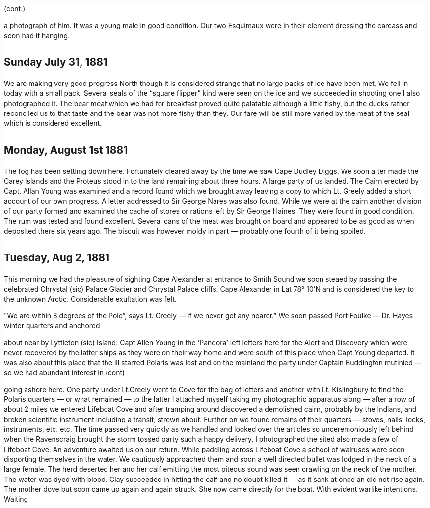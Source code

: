 (cont.)

a photograph of him. It was a young male in good condition. Our two Esquimaux
were in their element dressing the carcass and soon had it hanging.


## Sunday July 31, 1881

We are making very good progress North though it is considered strange that
no large packs of ice have been met. We fell in today with a small pack. Several seals
of the “square flipper” kind were seen on the ice and we succeeded in shooting one I
also photographed it. The bear meat which we had for breakfast proved quite
palatable although a little fishy, but the ducks rather reconciled us to that taste and the
bear was not more fishy than they. Our fare will be still more varied by the meat of
the seal which is considered excellent.

## Monday, August 1st 1881

The fog has been settling down here. Fortunately cleared away by the time
we saw Cape Dudley Diggs. We soon after made the Carey Islands and the Proteus
stood in to the land remaining about three hours. A large party of us landed. The
Cairn erected by Capt. Allan Young was examined and a record found which we
brought away leaving a copy to which Lt. Greely added a short account of our own
progress. A letter addressed to Sir George Nares was also found. While we were at
the cairn another division of our party formed and examined the cache of stores or
rations left by Sir George Haines. They were found in good condition. The rum was
tested and found excellent. Several cans of the meat was brought on board and
appeared to be as good as when deposited there six years ago. The biscuit was
however moldy in part — probably one fourth of it being spoiled.

## Tuesday, Aug 2, 1881

This morning we had the pleasure of sighting Cape Alexander at entrance to
Smith Sound we soon steaed by passing the celebrated Chrystal (sic) Palace Glacier
and Chrystal Palace cliffs. Cape Alexander in Lat 78° 10’N and is considered the key
to the unknown Arctic. Considerable exultation was felt.

"We are within 8 degrees of the Pole”, says Lt. Greely — If we never get any
nearer.” We soon passed Port Foulke — Dr. Hayes winter quarters and anchored

about near by Lyttleton (sic) Island. Capt Allen Young in the ‘Pandora’ left letters
here for the Alert and Discovery which were never recovered by the latter ships as
they were on their way home and were south of this place when Capt Young
departed. It was also about this place that the ill starred Polaris was lost and on the
mainland the party under Captain Buddington mutinied — so we had abundant interest
in
(cont)

going ashore here. One party under Lt.Greely went to Cove for the bag of letters and
another with Lt. Kislingbury to find the Polaris quarters — or what remained — to the
latter I attached myself taking my photographic apparatus along — after a row of
about 2 miles we entered Lifeboat Cove and after tramping around discovered a
demolished cairn, probably by the Indians, and broken scientific instrument including
a transit, strewn about. Further on we found remains of their quarters — stoves, nails,
locks, instruments, etc. etc. The time passed very quickly as we handled and looked
over the articles so unceremoniously left behind when the Ravenscraig brought the
storm tossed party such a happy delivery. I photographed the sited also made a few
of Lifeboat Cove. An adventure awaited us on our return. While paddling across
Lifeboat Cove a school of walruses were seen disporting themselves in the water.
We cautiously approached them and soon a well directed bullet was lodged in
the neck of a large female. The herd deserted her and her calf emitting the most
piteous sound was seen crawling on the neck of the mother. The water was dyed
with blood. Clay succeeded in hitting the calf and no doubt killed it — as it sank at
once an did not rise again. The mother dove but soon came up again and again
struck. She now came directly for the boat. With evident warlike intentions. Waiting